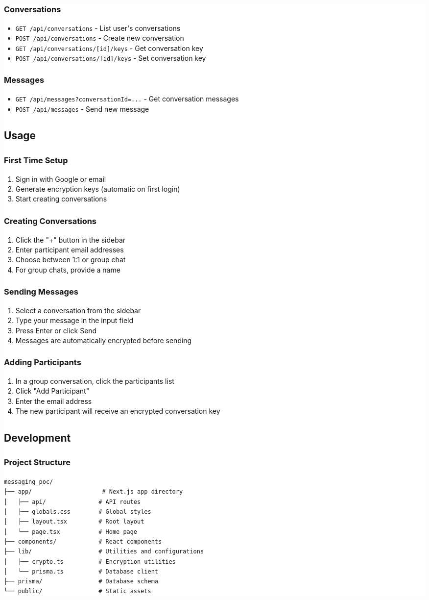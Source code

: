 ### Conversations
- `GET /api/conversations` - List user's conversations
- `POST /api/conversations` - Create new conversation
- `GET /api/conversations/[id]/keys` - Get conversation key
- `POST /api/conversations/[id]/keys` - Set conversation key

### Messages
- `GET /api/messages?conversationId=...` - Get conversation messages
- `POST /api/messages` - Send new message

## Usage

### First Time Setup

1. Sign in with Google or email
2. Generate encryption keys (automatic on first login)
3. Start creating conversations

### Creating Conversations

1. Click the "+" button in the sidebar
2. Enter participant email addresses
3. Choose between 1:1 or group chat
4. For group chats, provide a name

### Sending Messages

1. Select a conversation from the sidebar
2. Type your message in the input field
3. Press Enter or click Send
4. Messages are automatically encrypted before sending

### Adding Participants

1. In a group conversation, click the participants list
2. Click "Add Participant"
3. Enter the email address
4. The new participant will receive an encrypted conversation key

## Development

### Project Structure

```
messaging_poc/
├── app/                    # Next.js app directory
│   ├── api/               # API routes
│   ├── globals.css        # Global styles
│   ├── layout.tsx         # Root layout
│   └── page.tsx           # Home page
├── components/            # React components
├── lib/                   # Utilities and configurations
│   ├── crypto.ts          # Encryption utilities
│   └── prisma.ts          # Database client
├── prisma/                # Database schema
└── public/                # Static assets
```
